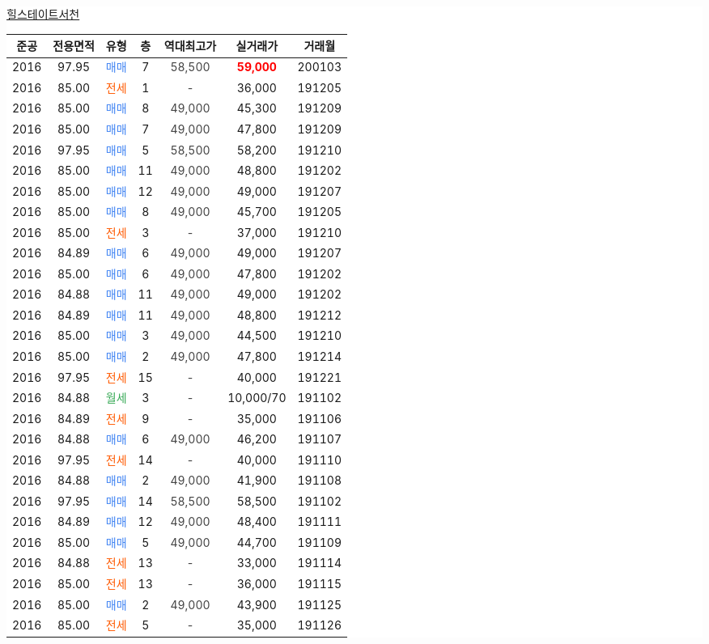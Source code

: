 <ins class="adsbygoogle"
     style="display:block"
     data-ad-client="ca-pub-2446590836940007"
     data-ad-slot="1659523306"
     data-ad-format="auto"
     data-full-width-responsive="true"></ins>
<script>
(adsbygoogle = window.adsbygoogle || []).push({});
</script>


[힐스테이트서천](https://search.naver.com/search.naver?query=%EA%B2%BD%EA%B8%B0%EB%8F%84+%EC%9A%A9%EC%9D%B8%EC%8B%9C+%EA%B8%B0%ED%9D%A5%EA%B5%AC+%EC%84%9C%EC%B2%9C%EB%8F%99+%ED%9E%90%EC%8A%A4%ED%85%8C%EC%9D%B4%ED%8A%B8%EC%84%9C%EC%B2%9C)

|준공|전용면적|유형|층|역대최고가|실거래가|거래월|
|:---:|:---:|:---:|:---:|:---:|:---:|:---:|
|2016|97.95|<span style="color:#4285f3">매매</span>|7|<span style="color:#444444">58,500</span>|<b><span style="color:#ff0000">59,000</span></b>|200103|
|2016|85.00|<span style="color:#ff5a00">전세</span>|1|<span style="color:#444444">-</span>|36,000|191205|
|2016|85.00|<span style="color:#4285f3">매매</span>|8|<span style="color:#444444">49,000</span>|45,300|191209|
|2016|85.00|<span style="color:#4285f3">매매</span>|7|<span style="color:#444444">49,000</span>|47,800|191209|
|2016|97.95|<span style="color:#4285f3">매매</span>|5|<span style="color:#444444">58,500</span>|58,200|191210|
|2016|85.00|<span style="color:#4285f3">매매</span>|11|<span style="color:#444444">49,000</span>|48,800|191202|
|2016|85.00|<span style="color:#4285f3">매매</span>|12|<span style="color:#444444">49,000</span>|49,000|191207|
|2016|85.00|<span style="color:#4285f3">매매</span>|8|<span style="color:#444444">49,000</span>|45,700|191205|
|2016|85.00|<span style="color:#ff5a00">전세</span>|3|<span style="color:#444444">-</span>|37,000|191210|
|2016|84.89|<span style="color:#4285f3">매매</span>|6|<span style="color:#444444">49,000</span>|49,000|191207|
|2016|85.00|<span style="color:#4285f3">매매</span>|6|<span style="color:#444444">49,000</span>|47,800|191202|
|2016|84.88|<span style="color:#4285f3">매매</span>|11|<span style="color:#444444">49,000</span>|49,000|191202|
|2016|84.89|<span style="color:#4285f3">매매</span>|11|<span style="color:#444444">49,000</span>|48,800|191212|
|2016|85.00|<span style="color:#4285f3">매매</span>|3|<span style="color:#444444">49,000</span>|44,500|191210|
|2016|85.00|<span style="color:#4285f3">매매</span>|2|<span style="color:#444444">49,000</span>|47,800|191214|
|2016|97.95|<span style="color:#ff5a00">전세</span>|15|<span style="color:#444444">-</span>|40,000|191221|
|2016|84.88|<span style="color:#34a853">월세</span>|3|<span style="color:#444444">-</span>|10,000/70|191102|
|2016|84.89|<span style="color:#ff5a00">전세</span>|9|<span style="color:#444444">-</span>|35,000|191106|
|2016|84.88|<span style="color:#4285f3">매매</span>|6|<span style="color:#444444">49,000</span>|46,200|191107|
|2016|97.95|<span style="color:#ff5a00">전세</span>|14|<span style="color:#444444">-</span>|40,000|191110|
|2016|84.88|<span style="color:#4285f3">매매</span>|2|<span style="color:#444444">49,000</span>|41,900|191108|
|2016|97.95|<span style="color:#4285f3">매매</span>|14|<span style="color:#444444">58,500</span>|58,500|191102|
|2016|84.89|<span style="color:#4285f3">매매</span>|12|<span style="color:#444444">49,000</span>|48,400|191111|
|2016|85.00|<span style="color:#4285f3">매매</span>|5|<span style="color:#444444">49,000</span>|44,700|191109|
|2016|84.88|<span style="color:#ff5a00">전세</span>|13|<span style="color:#444444">-</span>|33,000|191114|
|2016|85.00|<span style="color:#ff5a00">전세</span>|13|<span style="color:#444444">-</span>|36,000|191115|
|2016|85.00|<span style="color:#4285f3">매매</span>|2|<span style="color:#444444">49,000</span>|43,900|191125|
|2016|85.00|<span style="color:#ff5a00">전세</span>|5|<span style="color:#444444">-</span>|35,000|191126|